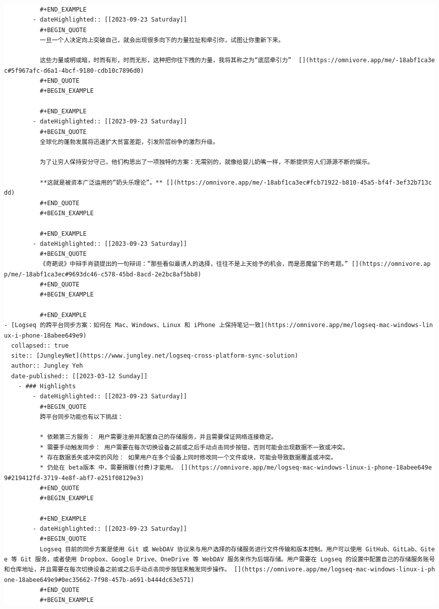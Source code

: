 			  #+END_EXAMPLE
			- dateHighlighted:: [[2023-09-23 Saturday]]
			  #+BEGIN_QUOTE
			  一旦一个人决定向上突破自己，就会出现很多向下的力量拉扯和牵引你，试图让你重新下来。  
			  
			  这些力量或明或暗，时而有形，时而无形，这种把你往下拽的力量，我将其称之为“底层牵引力”  [](https://omnivore.app/me/-18abf1ca3ec#5f967afc-d6a1-4bcf-9180-cdb10c7896d0) 
			  #+END_QUOTE
			  #+BEGIN_EXAMPLE
			  
			  #+END_EXAMPLE
			- dateHighlighted:: [[2023-09-23 Saturday]]
			  #+BEGIN_QUOTE
			  全球化的蓬勃发展将迅速扩大贫富差距，引发阶层纷争的激烈升级。
			  
			  为了让穷人保持安分守己，他们构思出了一项独特的方案：无需别的，就像给婴儿奶嘴一样，不断提供穷人们源源不断的娱乐。
			  
			  **这就是被资本广泛运用的“奶头乐理论”。** [](https://omnivore.app/me/-18abf1ca3ec#fcb71922-b810-45a5-bf4f-3ef32b713cdd) 
			  #+END_QUOTE
			  #+BEGIN_EXAMPLE
			  
			  #+END_EXAMPLE
			- dateHighlighted:: [[2023-09-23 Saturday]]
			  #+BEGIN_QUOTE
			  《奇葩说》中辩手肖骁提出的一句辩词：“那些看似最诱人的选择，往往不是上天给予的机会，而是恶魔留下的考题。” [](https://omnivore.app/me/-18abf1ca3ec#9693dc46-c578-45bd-8acd-2e2bc8af5bb8) 
			  #+END_QUOTE
			  #+BEGIN_EXAMPLE
			  
			  #+END_EXAMPLE
	- [Logseq 的跨平台同步方案：如何在 Mac、Windows、Linux 和 iPhone 上保持笔记一致](https://omnivore.app/me/logseq-mac-windows-linux-i-phone-18abee649e9)
	  collapsed:: true
	  site:: [JungleyNet](https://www.jungley.net/logseq-cross-platform-sync-solution)
	  author:: Jungley Yeh
	  date-published:: [[2023-03-12 Sunday]]
		- ### Highlights
			- dateHighlighted:: [[2023-09-23 Saturday]]
			  #+BEGIN_QUOTE
			  跨平台同步功能也有以下挑战：
			  
			  * 依赖第三方服务： 用户需要注册并配置自己的存储服务，并且需要保证网络连接稳定。
			  * 需要手动触发同步： 用户需要在每次切换设备之前或之后手动点击同步按钮，否则可能会出现数据不一致或冲突。
			  * 存在数据丢失或冲突的风险： 如果用户在多个设备上同时修改同一个文件或块，可能会导致数据覆盖或冲突。
			  * 仍处在 beta版本 中，需要捐赠(付费)才能用。 [](https://omnivore.app/me/logseq-mac-windows-linux-i-phone-18abee649e9#219412fd-3719-4e8f-abf7-e251f08129e3) 
			  #+END_QUOTE
			  #+BEGIN_EXAMPLE
			  
			  #+END_EXAMPLE
			- dateHighlighted:: [[2023-09-23 Saturday]]
			  #+BEGIN_QUOTE
			  Logseq 目前的同步方案是使用 Git 或 WebDAV 协议来与用户选择的存储服务进行文件传输和版本控制。用户可以使用 GitHub、GitLab、Gitee 等 Git 服务，或者使用 Dropbox、Google Drive、OneDrive 等 WebDAV 服务来作为后端存储。用户需要在 Logseq 的设置中配置自己的存储服务账号和仓库地址，并且需要在每次切换设备之前或之后手动点击同步按钮来触发同步操作。 [](https://omnivore.app/me/logseq-mac-windows-linux-i-phone-18abee649e9#0ec35662-7f98-457b-a691-b444dc63e571) 
			  #+END_QUOTE
			  #+BEGIN_EXAMPLE
			  